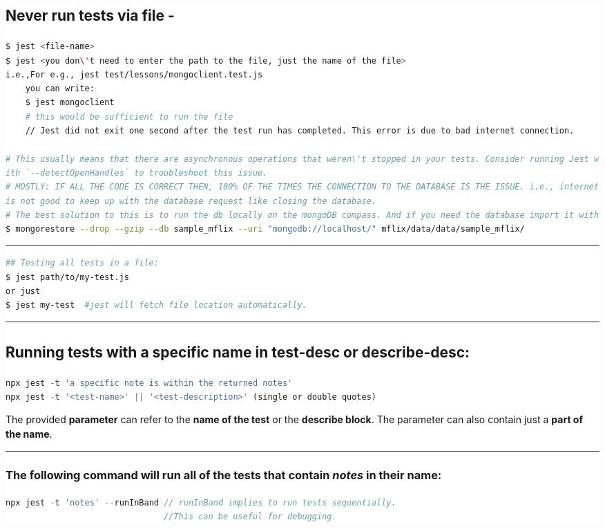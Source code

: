 ## Never run tests via file -

```bash
$ jest <file-name>
$ jest <you don\'t need to enter the path to the file, just the name of the file>
i.e.,For e.g., jest test/lessons/mongoclient.test.js
	you can write: 
	$ jest mongoclient 
	# this would be sufficient to run the file
    // Jest did not exit one second after the test run has completed. This error is due to bad internet connection.

# This usually means that there are asynchronous operations that weren\'t stopped in your tests. Consider running Jest with `--detectOpenHandles` to troubleshoot this issue.
# MOSTLY: IF ALL THE CODE IS CORRECT THEN, 100% OF THE TIMES THE CONNECTION TO THE DATABASE IS THE ISSUE. i.e., internet is not good to keep up with the database request like closing the database.
# The best solution to this is to run the db locally on the mongoDB compass. And if you need the database import it with 
$ mongorestore --drop --gzip --db sample_mflix --uri "mongodb://localhost/" mflix/data/data/sample_mflix/
```

***

```bash
## Testing all tests in a file:
$ jest path/to/my-test.js 
or just
$ jest my-test  #jest will fetch file location automatically.
```

***

## Running tests with a specific name in test-desc or describe-desc:

```js
npx jest -t 'a specific note is within the returned notes'
npx jest -t '<test-name>' || '<test-description>' (single or double quotes)
```

The provided **parameter** can refer to the **name of the test** or the **describe block**. The parameter can also contain just a **part of the name**.

***

###  The following command will run all of the tests that contain *notes* in their name:

```js
npx jest -t 'notes' --runInBand // runInBand implies to run tests sequentially.
								//This can be useful for debugging.
```
